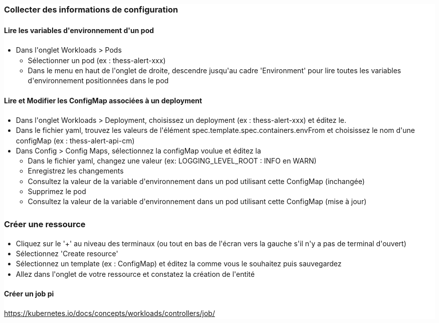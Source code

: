 ### Collecter des informations de configuration

#### Lire les variables d'environnement d'un pod

* Dans l'onglet Workloads > Pods
	* Sélectionner un pod (ex : thess-alert-xxx)
	* Dans le menu en haut de l'onglet de droite, descendre jusqu'au cadre 'Environment' pour lire toutes les variables d'environnement positionnées dans le pod

#### Lire et Modifier les ConfigMap associées à un deployment

* Dans l'onglet Workloads > Deployment, choisissez un deployment (ex : thess-alert-xxx) et éditez le.
* Dans le fichier yaml, trouvez les valeurs de l'élément spec.template.spec.containers.envFrom et choisissez le nom d'une configMap (ex : thess-alert-api-cm)
* Dans Config > Config Maps, sélectionnez la configMap voulue et éditez la
	* Dans le fichier yaml, changez une valeur (ex: LOGGING_LEVEL_ROOT : INFO en WARN)
	* Enregistrez les changements
	* Consultez la valeur de la variable d'environnement dans un pod utilisant cette ConfigMap (inchangée)
	* Supprimez le pod
	* Consultez la valeur de la variable d'environnement dans un pod utilisant cette ConfigMap (mise à jour)

### Créer une ressource

* Cliquez sur le '+' au niveau des terminaux (ou tout en bas de l'écran vers la gauche s'il n'y a pas de terminal d'ouvert)
* Sélectionnez 'Create resource'
* Sélectionnez un template (ex : ConfigMap) et éditez la comme vous le souhaitez puis sauvegardez
* Allez dans l'onglet de votre ressource et constatez la création de l'entité


#### Créer un job pi

https://kubernetes.io/docs/concepts/workloads/controllers/job/


